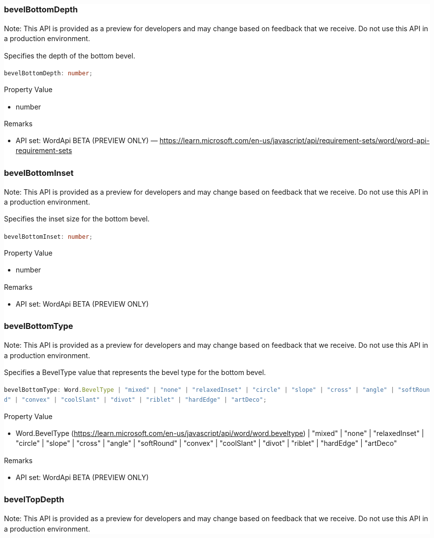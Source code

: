 ### bevelBottomDepth

Note: This API is provided as a preview for developers and may change based on feedback that we receive. Do not use this API in a production environment.

Specifies the depth of the bottom bevel.

```typescript
bevelBottomDepth: number;
```

Property Value
- number

Remarks
- API set: WordApi BETA (PREVIEW ONLY) — https://learn.microsoft.com/en-us/javascript/api/requirement-sets/word/word-api-requirement-sets

### bevelBottomInset

Note: This API is provided as a preview for developers and may change based on feedback that we receive. Do not use this API in a production environment.

Specifies the inset size for the bottom bevel.

```typescript
bevelBottomInset: number;
```

Property Value
- number

Remarks
- API set: WordApi BETA (PREVIEW ONLY)

### bevelBottomType

Note: This API is provided as a preview for developers and may change based on feedback that we receive. Do not use this API in a production environment.

Specifies a BevelType value that represents the bevel type for the bottom bevel.

```typescript
bevelBottomType: Word.BevelType | "mixed" | "none" | "relaxedInset" | "circle" | "slope" | "cross" | "angle" | "softRound" | "convex" | "coolSlant" | "divot" | "riblet" | "hardEdge" | "artDeco";
```

Property Value
- Word.BevelType (https://learn.microsoft.com/en-us/javascript/api/word/word.beveltype) | "mixed" | "none" | "relaxedInset" | "circle" | "slope" | "cross" | "angle" | "softRound" | "convex" | "coolSlant" | "divot" | "riblet" | "hardEdge" | "artDeco"

Remarks
- API set: WordApi BETA (PREVIEW ONLY)

### bevelTopDepth

Note: This API is provided as a preview for developers and may change based on feedback that we receive. Do not use this API in a production environment.
